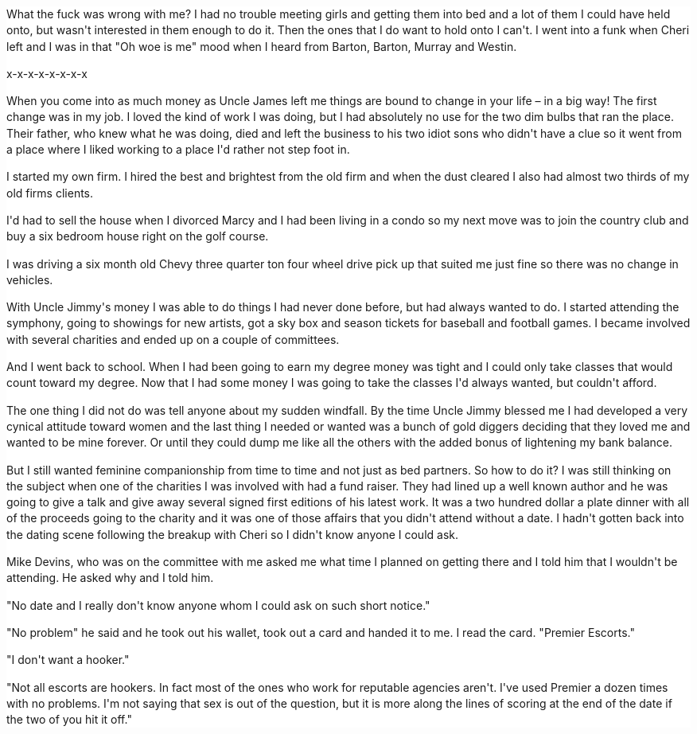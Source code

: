  What the fuck was wrong with me? I had no trouble meeting girls and getting them into bed and a lot of them I could have held onto, but wasn't interested in them enough to do it. Then the ones that I do want to hold onto I can't. I went into a funk when Cheri left and I was in that "Oh woe is me" mood when I heard from Barton, Barton, Murray and Westin. 

 x-x-x-x-x-x-x-x 

 When you come into as much money as Uncle James left me things are bound to change in your life – in a big way! The first change was in my job. I loved the kind of work I was doing, but I had absolutely no use for the two dim bulbs that ran the place. Their father, who knew what he was doing, died and left the business to his two idiot sons who didn't have a clue so it went from a place where I liked working to a place I'd rather not step foot in. 

 I started my own firm. I hired the best and brightest from the old firm and when the dust cleared I also had almost two thirds of my old firms clients. 

 I'd had to sell the house when I divorced Marcy and I had been living in a condo so my next move was to join the country club and buy a six bedroom house right on the golf course. 

 I was driving a six month old Chevy three quarter ton four wheel drive pick up that suited me just fine so there was no change in vehicles. 

 With Uncle Jimmy's money I was able to do things I had never done before, but had always wanted to do. I started attending the symphony, going to showings for new artists, got a sky box and season tickets for baseball and football games. I became involved with several charities and ended up on a couple of committees. 

 And I went back to school. When I had been going to earn my degree money was tight and I could only take classes that would count toward my degree. Now that I had some money I was going to take the classes I'd always wanted, but couldn't afford. 

 The one thing I did not do was tell anyone about my sudden windfall. By the time Uncle Jimmy blessed me I had developed a very cynical attitude toward women and the last thing I needed or wanted was a bunch of gold diggers deciding that they loved me and wanted to be mine forever. Or until they could dump me like all the others with the added bonus of lightening my bank balance. 

 But I still wanted feminine companionship from time to time and not just as bed partners. So how to do it? I was still thinking on the subject when one of the charities I was involved with had a fund raiser. They had lined up a well known author and he was going to give a talk and give away several signed first editions of his latest work. It was a two hundred dollar a plate dinner with all of the proceeds going to the charity and it was one of those affairs that you didn't attend without a date. I hadn't gotten back into the dating scene following the breakup with Cheri so I didn't know anyone I could ask. 

 Mike Devins, who was on the committee with me asked me what time I planned on getting there and I told him that I wouldn't be attending. He asked why and I told him. 

 "No date and I really don't know anyone whom I could ask on such short notice." 

 "No problem" he said and he took out his wallet, took out a card and handed it to me. I read the card. "Premier Escorts." 

 "I don't want a hooker." 

 "Not all escorts are hookers. In fact most of the ones who work for reputable agencies aren't. I've used Premier a dozen times with no problems. I'm not saying that sex is out of the question, but it is more along the lines of scoring at the end of the date if the two of you hit it off." 
